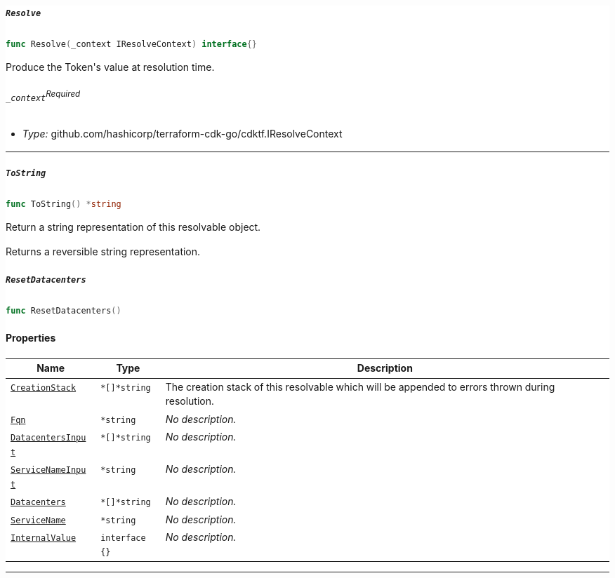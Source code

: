 
##### `Resolve` <a name="Resolve" id="@cdktf/provider-consul.aclRole.AclRoleServiceIdentitiesOutputReference.resolve"></a>

```go
func Resolve(_context IResolveContext) interface{}
```

Produce the Token's value at resolution time.

###### `_context`<sup>Required</sup> <a name="_context" id="@cdktf/provider-consul.aclRole.AclRoleServiceIdentitiesOutputReference.resolve.parameter._context"></a>

- *Type:* github.com/hashicorp/terraform-cdk-go/cdktf.IResolveContext

---

##### `ToString` <a name="ToString" id="@cdktf/provider-consul.aclRole.AclRoleServiceIdentitiesOutputReference.toString"></a>

```go
func ToString() *string
```

Return a string representation of this resolvable object.

Returns a reversible string representation.

##### `ResetDatacenters` <a name="ResetDatacenters" id="@cdktf/provider-consul.aclRole.AclRoleServiceIdentitiesOutputReference.resetDatacenters"></a>

```go
func ResetDatacenters()
```


#### Properties <a name="Properties" id="Properties"></a>

| **Name** | **Type** | **Description** |
| --- | --- | --- |
| <code><a href="#@cdktf/provider-consul.aclRole.AclRoleServiceIdentitiesOutputReference.property.creationStack">CreationStack</a></code> | <code>*[]*string</code> | The creation stack of this resolvable which will be appended to errors thrown during resolution. |
| <code><a href="#@cdktf/provider-consul.aclRole.AclRoleServiceIdentitiesOutputReference.property.fqn">Fqn</a></code> | <code>*string</code> | *No description.* |
| <code><a href="#@cdktf/provider-consul.aclRole.AclRoleServiceIdentitiesOutputReference.property.datacentersInput">DatacentersInput</a></code> | <code>*[]*string</code> | *No description.* |
| <code><a href="#@cdktf/provider-consul.aclRole.AclRoleServiceIdentitiesOutputReference.property.serviceNameInput">ServiceNameInput</a></code> | <code>*string</code> | *No description.* |
| <code><a href="#@cdktf/provider-consul.aclRole.AclRoleServiceIdentitiesOutputReference.property.datacenters">Datacenters</a></code> | <code>*[]*string</code> | *No description.* |
| <code><a href="#@cdktf/provider-consul.aclRole.AclRoleServiceIdentitiesOutputReference.property.serviceName">ServiceName</a></code> | <code>*string</code> | *No description.* |
| <code><a href="#@cdktf/provider-consul.aclRole.AclRoleServiceIdentitiesOutputReference.property.internalValue">InternalValue</a></code> | <code>interface{}</code> | *No description.* |

---
